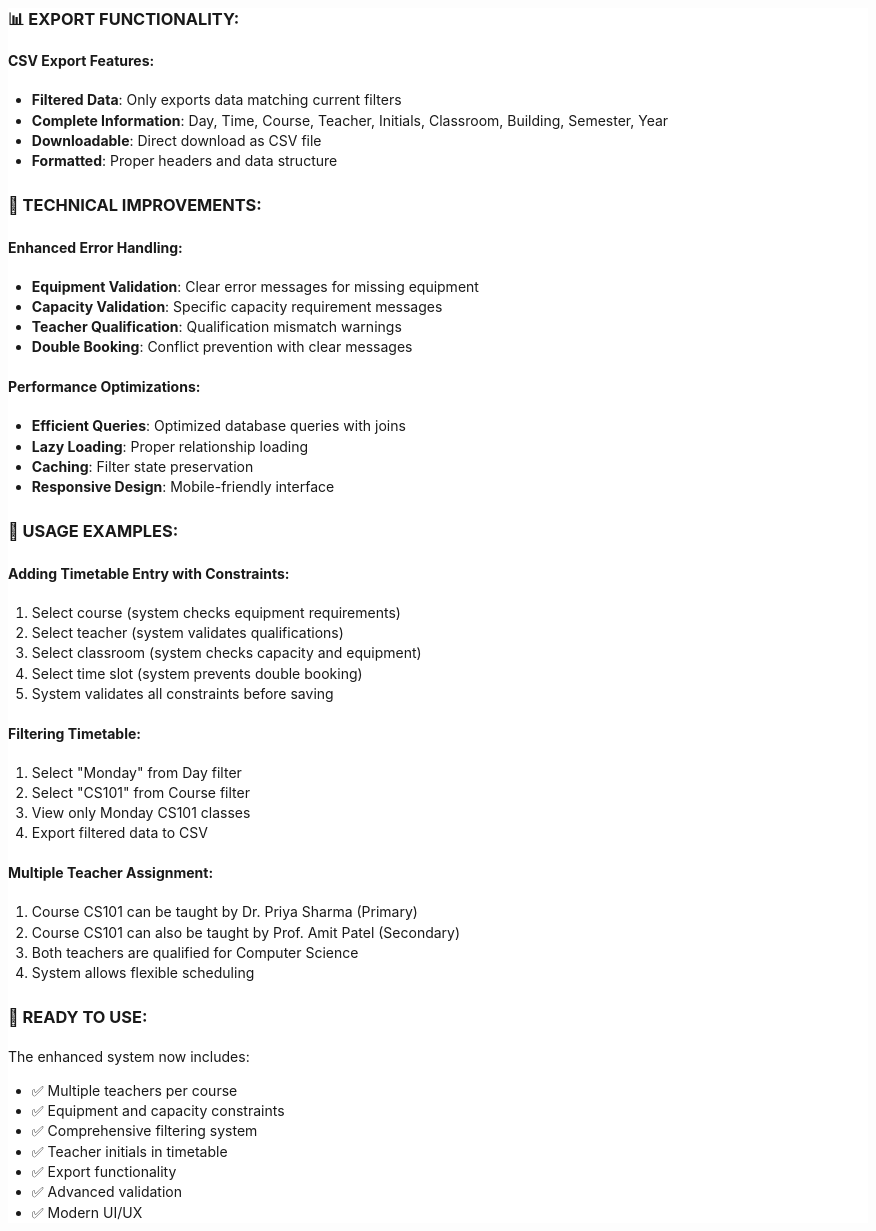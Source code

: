 ### **📊 EXPORT FUNCTIONALITY:**

#### **CSV Export Features:**
- **Filtered Data**: Only exports data matching current filters
- **Complete Information**: Day, Time, Course, Teacher, Initials, Classroom, Building, Semester, Year
- **Downloadable**: Direct download as CSV file
- **Formatted**: Proper headers and data structure

### **🔧 TECHNICAL IMPROVEMENTS:**

#### **Enhanced Error Handling:**
- **Equipment Validation**: Clear error messages for missing equipment
- **Capacity Validation**: Specific capacity requirement messages
- **Teacher Qualification**: Qualification mismatch warnings
- **Double Booking**: Conflict prevention with clear messages

#### **Performance Optimizations:**
- **Efficient Queries**: Optimized database queries with joins
- **Lazy Loading**: Proper relationship loading
- **Caching**: Filter state preservation
- **Responsive Design**: Mobile-friendly interface

### **🎯 USAGE EXAMPLES:**

#### **Adding Timetable Entry with Constraints:**
1. Select course (system checks equipment requirements)
2. Select teacher (system validates qualifications)
3. Select classroom (system checks capacity and equipment)
4. Select time slot (system prevents double booking)
5. System validates all constraints before saving

#### **Filtering Timetable:**
1. Select "Monday" from Day filter
2. Select "CS101" from Course filter
3. View only Monday CS101 classes
4. Export filtered data to CSV

#### **Multiple Teacher Assignment:**
1. Course CS101 can be taught by Dr. Priya Sharma (Primary)
2. Course CS101 can also be taught by Prof. Amit Patel (Secondary)
3. Both teachers are qualified for Computer Science
4. System allows flexible scheduling

### **🚀 READY TO USE:**

The enhanced system now includes:
- ✅ Multiple teachers per course
- ✅ Equipment and capacity constraints
- ✅ Comprehensive filtering system
- ✅ Teacher initials in timetable
- ✅ Export functionality
- ✅ Advanced validation
- ✅ Modern UI/UX
